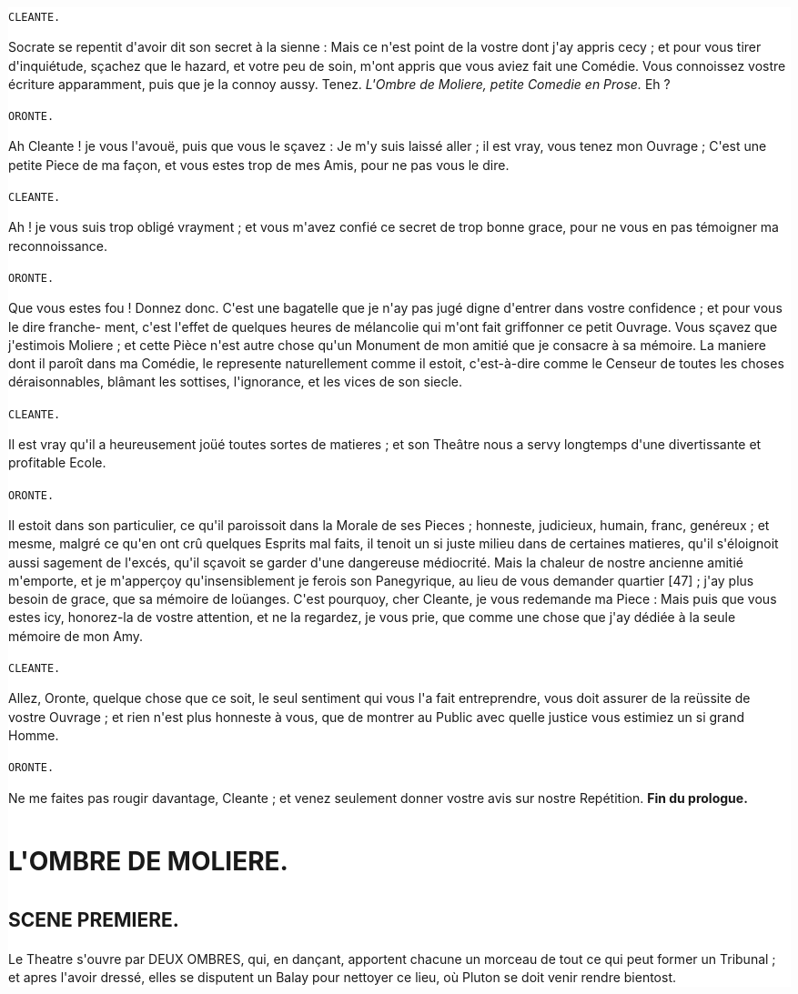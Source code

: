     CLEANTE.
Socrate se repentit d'avoir dit son secret à la sienne : Mais ce n'est point de la vostre dont j'ay appris cecy ; et pour vous tirer d'inquiétude, sçachez que le hazard, et votre peu de soin, m'ont appris que vous aviez fait une Comédie. Vous connoissez vostre écriture apparamment, puis que je la connoy aussy. Tenez. *L'Ombre de Moliere, petite Comedie en Prose.* Eh ?

    ORONTE.
Ah Cleante ! je vous l'avouë, puis que vous le sçavez : Je m'y suis laissé aller ; il est vray, vous tenez mon Ouvrage ; C'est une petite Piece de ma façon, et vous estes trop de mes Amis, pour ne pas vous le dire.

    CLEANTE.
Ah ! je vous suis trop obligé vrayment ; et vous m'avez confié ce secret de trop bonne grace, pour ne vous en pas témoigner ma reconnoissance.

    ORONTE.
Que vous estes fou ! Donnez donc. C'est une bagatelle que je n'ay pas jugé digne d'entrer dans vostre confidence ; et pour vous le dire franche- ment, c'est l'effet de quelques heures de mélancolie qui m'ont fait griffonner ce petit Ouvrage. Vous sçavez que j'estimois Moliere ; et cette Pièce n'est autre chose qu'un Monument de mon amitié que je consacre à sa mémoire. La maniere dont il paroît dans ma Comédie, le represente naturellement comme il estoit, c'est-à-dire comme le Censeur de toutes les choses déraisonnables, blâmant les sottises, l'ignorance, et les vices de son siecle.

    CLEANTE.
Il est vray qu'il a heureusement joüé toutes sortes de matieres ; et son Theâtre nous a servy longtemps d'une divertissante et profitable Ecole.

    ORONTE.
Il estoit dans son particulier, ce qu'il paroissoit dans la Morale de ses Pieces ; honneste, judicieux, humain, franc, genéreux ; et mesme, malgré ce qu'en ont crû quelques Esprits mal faits, il tenoit un si juste milieu dans de certaines matieres, qu'il s'éloignoit aussi sagement de l'excés, qu'il sçavoit se garder d'une dangereuse médiocrité. Mais la chaleur de nostre ancienne amitié m'emporte, et je m'apperçoy qu'insensiblement je ferois son Panegyrique, au lieu de vous demander quartier [47] ; j'ay plus besoin de grace, que sa mémoire de loüanges. C'est pourquoy, cher Cleante, je vous redemande ma Piece : Mais puis que vous estes icy, honorez-la de vostre attention, et ne la regardez, je vous prie, que comme une chose que j'ay dédiée à la seule mémoire de mon Amy.

    CLEANTE.
Allez, Oronte, quelque chose que ce soit, le seul sentiment qui vous l'a fait entreprendre, vous doit assurer de la reüssite de vostre Ouvrage ; et rien n'est plus honneste à vous, que de montrer au Public avec quelle justice vous estimiez un si grand Homme.

    ORONTE.
Ne me faites pas rougir davantage, Cleante ; et venez seulement donner vostre avis sur nostre Repétition.
**Fin du prologue.**


# L'OMBRE DE MOLIERE.


## SCENE PREMIERE.
Le Theatre s'ouvre par DEUX OMBRES, qui, en dançant, apportent chacune un morceau de tout ce qui peut former un Tribunal ; et apres l'avoir dressé, elles se disputent un Balay pour nettoyer ce lieu, où Pluton se doit venir rendre bientost.
